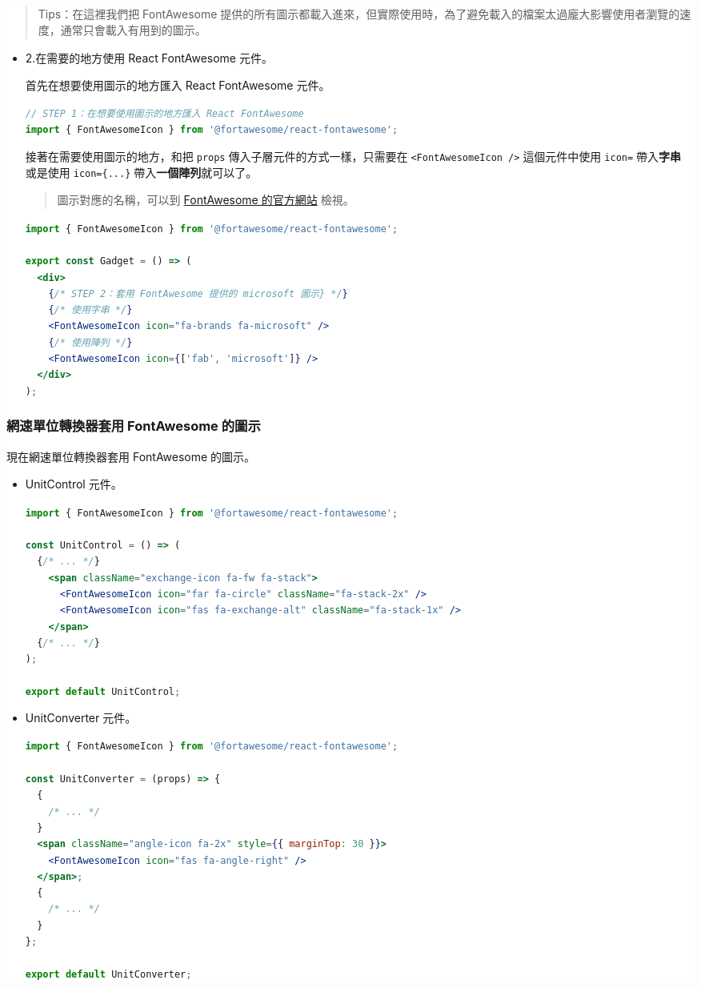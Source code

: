   > Tips：在這裡我們把 FontAwesome 提供的所有圖示都載入進來，但實際使用時，為了避免載入的檔案太過龐大影響使用者瀏覽的速度，通常只會載入有用到的圖示。

- 2.在需要的地方使用 React FontAwesome 元件。

  首先在想要使用圖示的地方匯入 React FontAwesome 元件。

  ```jsx
  // STEP 1：在想要使用圖示的地方匯入 React FontAwesome
  import { FontAwesomeIcon } from '@fortawesome/react-fontawesome';
  ```

  接著在需要使用圖示的地方，和把 `props` 傳入子層元件的方式一樣，只需要在 `<FontAwesomeIcon />` 這個元件中使用 `icon=` 帶入**字串** 或是使用 `icon={...}` 帶入**一個陣列**就可以了。

  > 圖示對應的名稱，可以到 [FontAwesome 的官方網站](https://fontawesome.com/icons) 檢視。

  ```jsx
  import { FontAwesomeIcon } from '@fortawesome/react-fontawesome';

  export const Gadget = () => (
    <div>
      {/* STEP 2：套用 FontAwesome 提供的 microsoft 圖示} */}
      {/* 使用字串 */}
      <FontAwesomeIcon icon="fa-brands fa-microsoft" />
      {/* 使用陣列 */}
      <FontAwesomeIcon icon={['fab', 'microsoft']} />
    </div>
  );
  ```

### 網速單位轉換器套用 FontAwesome 的圖示

現在網速單位轉換器套用 FontAwesome 的圖示。

- UnitControl 元件。

  ```jsx
  import { FontAwesomeIcon } from '@fortawesome/react-fontawesome';

  const UnitControl = () => (
    {/* ... */}
      <span className="exchange-icon fa-fw fa-stack">
        <FontAwesomeIcon icon="far fa-circle" className="fa-stack-2x" />
        <FontAwesomeIcon icon="fas fa-exchange-alt" className="fa-stack-1x" />
      </span>
    {/* ... */}
  );

  export default UnitControl;
  ```

- UnitConverter 元件。

  ```jsx
  import { FontAwesomeIcon } from '@fortawesome/react-fontawesome';

  const UnitConverter = (props) => {
    {
      /* ... */
    }
    <span className="angle-icon fa-2x" style={{ marginTop: 30 }}>
      <FontAwesomeIcon icon="fas fa-angle-right" />
    </span>;
    {
      /* ... */
    }
  };

  export default UnitConverter;
  ```